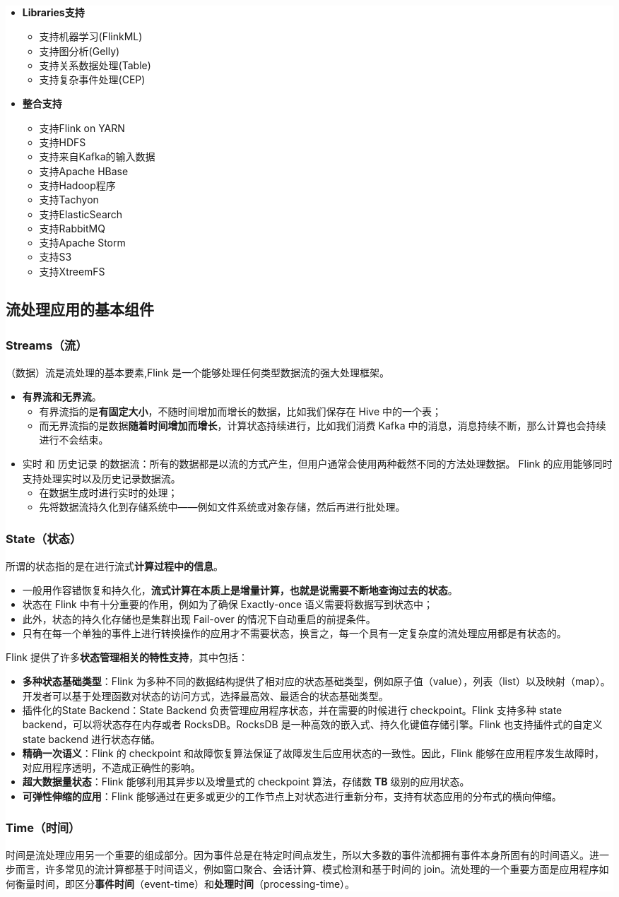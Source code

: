 
- **Libraries支持**
  * 支持机器学习(FlinkML) 
  * 支持图分析(Gelly) 
  * 支持关系数据处理(Table) 
  * 支持复杂事件处理(CEP) 

- **整合支持**
  * 支持Flink on YARN 
  * 支持HDFS 
  * 支持来自Kafka的输入数据 
  * 支持Apache HBase 
  * 支持Hadoop程序 
  * 支持Tachyon 
  * 支持ElasticSearch 
  * 支持RabbitMQ 
  * 支持Apache Storm 
  * 支持S3 
  * 支持XtreemFS 



## 流处理应用的基本组件

### Streams（流）
（数据）流是流处理的基本要素,Flink 是一个能够处理任何类型数据流的强大处理框架。
  - **有界流和无界流**。
    * 有界流指的是**有固定大小**，不随时间增加而增长的数据，比如我们保存在 Hive 中的一个表；
    * 而无界流指的是数据**随着时间增加而增长**，计算状态持续进行，比如我们消费 Kafka 中的消息，消息持续不断，那么计算也会持续进行不会结束。
  * 实时 和 历史记录 的数据流：所有的数据都是以流的方式产生，但用户通常会使用两种截然不同的方法处理数据。  Flink 的应用能够同时支持处理实时以及历史记录数据流。
    -  在数据生成时进行实时的处理；
    -  先将数据流持久化到存储系统中——例如文件系统或对象存储，然后再进行批处理。
  
### State（状态）
所谓的状态指的是在进行流式**计算过程中的信息**。
  * 一般用作容错恢复和持久化，**流式计算在本质上是增量计算，也就是说需要不断地查询过去的状态**。
  * 状态在 Flink 中有十分重要的作用，例如为了确保 Exactly-once 语义需要将数据写到状态中；
  * 此外，状态的持久化存储也是集群出现 Fail-over 的情况下自动重启的前提条件。
  * 只有在每一个单独的事件上进行转换操作的应用才不需要状态，换言之，每一个具有一定复杂度的流处理应用都是有状态的。

Flink 提供了许多**状态管理相关的特性支持**，其中包括：
  * **多种状态基础类型**：Flink 为多种不同的数据结构提供了相对应的状态基础类型，例如原子值（value），列表（list）以及映射（map）。开发者可以基于处理函数对状态的访问方式，选择最高效、最适合的状态基础类型。
  * 插件化的State Backend：State Backend 负责管理应用程序状态，并在需要的时候进行 checkpoint。Flink 支持多种 state backend，可以将状态存在内存或者 RocksDB。RocksDB 是一种高效的嵌入式、持久化键值存储引擎。Flink 也支持插件式的自定义 state backend 进行状态存储。
  * **精确一次语义**：Flink 的 checkpoint 和故障恢复算法保证了故障发生后应用状态的一致性。因此，Flink 能够在应用程序发生故障时，对应用程序透明，不造成正确性的影响。
  * **超大数据量状态**：Flink 能够利用其异步以及增量式的 checkpoint 算法，存储数 **TB** 级别的应用状态。
  * **可弹性伸缩的应用**：Flink 能够通过在更多或更少的工作节点上对状态进行重新分布，支持有状态应用的分布式的横向伸缩。


### Time（时间）
时间是流处理应用另一个重要的组成部分。因为事件总是在特定时间点发生，所以大多数的事件流都拥有事件本身所固有的时间语义。进一步而言，许多常见的流计算都基于时间语义，例如窗口聚合、会话计算、模式检测和基于时间的 join。流处理的一个重要方面是应用程序如何衡量时间，即区分**事件时间**（event-time）和**处理时间**（processing-time）。
